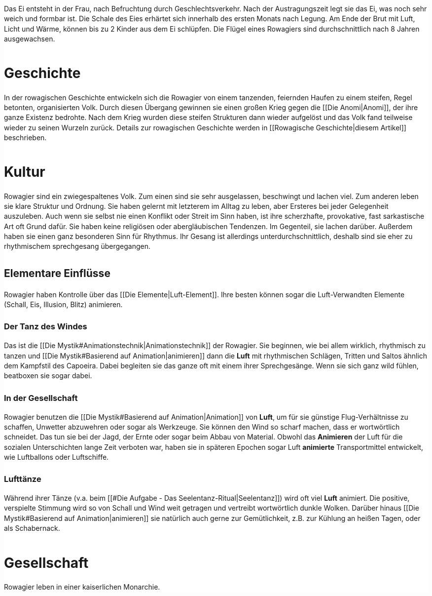 Das Ei entsteht in der Frau, nach Befruchtung durch Geschlechtsverkehr. Nach der Austragungszeit legt sie das Ei, was noch sehr weich und formbar ist. Die Schale des Eies erhärtet sich innerhalb des ersten Monats nach Legung. Am Ende der Brut mit Luft, Licht und Wärme, können bis zu 2 Kinder aus dem Ei schlüpfen.
Die Flügel eines Rowagiers sind durchschnittlich nach 8 Jahren ausgewachsen.
# Geschichte
In der rowagischen Geschichte entwickeln sich die Rowagier von einem tanzenden, feiernden Haufen zu einem steifen, Regel betonten, organisierten Volk. Durch diesen Übergang gewinnen sie einen großen Krieg gegen die [[Die Anomi|Anomi]], der ihre ganze Existenz bedrohte.
Nach dem Krieg wurden diese steifen Strukturen dann wieder aufgelöst und das Volk fand teilweise wieder zu seinen Wurzeln zurück. Details zur rowagischen Geschichte werden in [[Rowagische Geschichte|diesem Artikel]] beschrieben.
# Kultur
Rowagier sind ein zwiegespaltenes Volk. Zum einen sind sie sehr ausgelassen, beschwingt und lachen viel. Zum anderen leben sie klare Struktur und Ordnung. Sie haben gelernt mit letzterem im Alltag zu leben, aber Ersteres bei jeder Gelegenheit auszuleben.
Auch wenn sie selbst nie einen Konflikt oder Streit im Sinn haben, ist ihre scherzhafte, provokative, fast sarkastische Art oft Grund dafür. Sie haben keine religiösen oder abergläubischen Tendenzen. Im Gegenteil, sie lachen darüber. Außerdem haben sie einen ganz besonderen Sinn für Rhythmus. Ihr Gesang ist allerdings unterdurchschnittlich, deshalb sind sie eher zu rhythmischem sprechgesang übergegangen.
## Elementare Einflüsse
Rowagier haben Kontrolle über das [[Die Elemente|Luft-Element]]. Ihre besten können sogar die Luft-Verwandten Elemente (Schall, Eis, Illusion, Blitz) animieren.
### Der Tanz des Windes
Das ist die [[Die Mystik#Animationstechnik|Animationstechnik]] der Rowagier. Sie beginnen, wie bei allem wirklich, rhythmisch zu tanzen und [[Die Mystik#Basierend auf Animation|animieren]] dann die **Luft** mit rhythmischen Schlägen, Tritten und Saltos ähnlich dem Kampfstil des Capoeira. Dabei begleiten sie das ganze oft mit einem ihrer Sprechgesänge. Wenn sie sich ganz wild fühlen, beatboxen sie sogar dabei.
### In der Gesellschaft
Rowagier benutzen die [[Die Mystik#Basierend auf Animation|Animation]] von **Luft**, um für sie günstige Flug-Verhältnisse zu schaffen, Unwetter abzuwehren oder sogar als Werkzeuge. Sie können den Wind so scharf machen, dass er wortwörtlich schneidet. Das tun sie bei der Jagd, der Ernte oder sogar beim Abbau von Material. Obwohl das **Animieren** der Luft für die sozialen Unterschichten lange Zeit verboten war, haben sie in späteren Epochen sogar Luft **animierte** Transportmittel entwickelt, wie Luftballons oder  Luftschiffe.
### Lufttänze
Während ihrer Tänze (v.a. beim [[#Die Aufgabe - Das Seelentanz-Ritual|Seelentanz]]) wird oft viel **Luft** animiert. Die positive, verspielte Stimmung wird so von Schall und Wind weit getragen und vertreibt wortwörtlich dunkle Wolken. Darüber hinaus [[Die Mystik#Basierend auf Animation|animieren]] sie natürlich auch gerne zur Gemütlichkeit, z.B. zur Kühlung an heißen Tagen, oder als Schabernack.
# Gesellschaft
Rowagier leben in einer kaiserlichen Monarchie.
